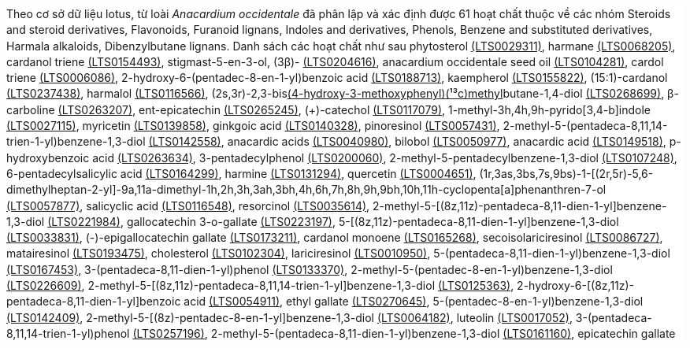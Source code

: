 Theo cơ sở dữ liệu lotus, từ loài *Anacardium occidentale* đã phân lập và xác định được 61 hoạt chất thuộc về các nhóm Steroids and steroid derivatives, Flavonoids, Furanoid lignans, Indoles and derivatives, Phenols, Benzene and substituted derivatives, Harmala alkaloids, Dibenzylbutane lignans. Danh sách các hoạt chất như sau phytosterol [(LTS0029311)](https://lotus.naturalproducts.net/compound/lotus_id/LTS0029311), harmane [(LTS0068205)](https://lotus.naturalproducts.net/compound/lotus_id/LTS0068205), cardanol triene [(LTS0154493)](https://lotus.naturalproducts.net/compound/lotus_id/LTS0154493), stigmast-5-en-3-ol, (3β)- [(LTS0204616)](https://lotus.naturalproducts.net/compound/lotus_id/LTS0204616), anacardium occidentale seed oil [(LTS0104281)](https://lotus.naturalproducts.net/compound/lotus_id/LTS0104281), cardol triene [(LTS0006086)](https://lotus.naturalproducts.net/compound/lotus_id/LTS0006086), 2-hydroxy-6-(pentadec-8-en-1-yl)benzoic acid [(LTS0188713)](https://lotus.naturalproducts.net/compound/lotus_id/LTS0188713), kaempherol [(LTS0155822)](https://lotus.naturalproducts.net/compound/lotus_id/LTS0155822), (15:1)-cardanol [(LTS0237438)](https://lotus.naturalproducts.net/compound/lotus_id/LTS0237438), harmalol [(LTS0116566)](https://lotus.naturalproducts.net/compound/lotus_id/LTS0116566), (2s,3r)-2,3-bis[(4-hydroxy-3-methoxyphenyl)(¹³c)methyl](1-¹³c)butane-1,4-diol [(LTS0268699)](https://lotus.naturalproducts.net/compound/lotus_id/LTS0268699), β-carboline [(LTS0263207)](https://lotus.naturalproducts.net/compound/lotus_id/LTS0263207), ent-epicatechin [(LTS0265245)](https://lotus.naturalproducts.net/compound/lotus_id/LTS0265245), (+)-catechol [(LTS0117079)](https://lotus.naturalproducts.net/compound/lotus_id/LTS0117079), 1-methyl-3h,4h,9h-pyrido[3,4-b]indole [(LTS0027115)](https://lotus.naturalproducts.net/compound/lotus_id/LTS0027115), myricetin [(LTS0139858)](https://lotus.naturalproducts.net/compound/lotus_id/LTS0139858), ginkgoic acid [(LTS0140328)](https://lotus.naturalproducts.net/compound/lotus_id/LTS0140328), pinoresinol [(LTS0057431)](https://lotus.naturalproducts.net/compound/lotus_id/LTS0057431), 2-methyl-5-(pentadeca-8,11,14-trien-1-yl)benzene-1,3-diol [(LTS0142558)](https://lotus.naturalproducts.net/compound/lotus_id/LTS0142558), anacardic acids [(LTS0040980)](https://lotus.naturalproducts.net/compound/lotus_id/LTS0040980), bilobol [(LTS0050977)](https://lotus.naturalproducts.net/compound/lotus_id/LTS0050977), anacardic acid [(LTS0149518)](https://lotus.naturalproducts.net/compound/lotus_id/LTS0149518), p-hydroxybenzoic acid [(LTS0263634)](https://lotus.naturalproducts.net/compound/lotus_id/LTS0263634), 3-pentadecylphenol [(LTS0200060)](https://lotus.naturalproducts.net/compound/lotus_id/LTS0200060), 2-methyl-5-pentadecylbenzene-1,3-diol [(LTS0107248)](https://lotus.naturalproducts.net/compound/lotus_id/LTS0107248), 6-pentadecylsalicylic acid [(LTS0164299)](https://lotus.naturalproducts.net/compound/lotus_id/LTS0164299), harmine [(LTS0131294)](https://lotus.naturalproducts.net/compound/lotus_id/LTS0131294), quercetin [(LTS0004651)](https://lotus.naturalproducts.net/compound/lotus_id/LTS0004651), (1r,3as,3bs,7s,9bs)-1-[(2r,5r)-5,6-dimethylheptan-2-yl]-9a,11a-dimethyl-1h,2h,3h,3ah,3bh,4h,6h,7h,8h,9h,9bh,10h,11h-cyclopenta[a]phenanthren-7-ol [(LTS0057877)](https://lotus.naturalproducts.net/compound/lotus_id/LTS0057877), salicyclic acid [(LTS0116548)](https://lotus.naturalproducts.net/compound/lotus_id/LTS0116548), resorcinol [(LTS0035614)](https://lotus.naturalproducts.net/compound/lotus_id/LTS0035614), 2-methyl-5-[(8z,11z)-pentadeca-8,11-dien-1-yl]benzene-1,3-diol [(LTS0221984)](https://lotus.naturalproducts.net/compound/lotus_id/LTS0221984), gallocatechin 3-o-gallate [(LTS0223197)](https://lotus.naturalproducts.net/compound/lotus_id/LTS0223197), 5-[(8z,11z)-pentadeca-8,11-dien-1-yl]benzene-1,3-diol [(LTS0033831)](https://lotus.naturalproducts.net/compound/lotus_id/LTS0033831), (-)-epigallocatechin gallate [(LTS0173211)](https://lotus.naturalproducts.net/compound/lotus_id/LTS0173211), cardanol monoene [(LTS0165268)](https://lotus.naturalproducts.net/compound/lotus_id/LTS0165268), secoisolariciresinol [(LTS0086727)](https://lotus.naturalproducts.net/compound/lotus_id/LTS0086727), matairesinol [(LTS0193475)](https://lotus.naturalproducts.net/compound/lotus_id/LTS0193475), cholesterol [(LTS0102304)](https://lotus.naturalproducts.net/compound/lotus_id/LTS0102304), lariciresinol [(LTS0010950)](https://lotus.naturalproducts.net/compound/lotus_id/LTS0010950), 5-(pentadeca-8,11-dien-1-yl)benzene-1,3-diol [(LTS0167453)](https://lotus.naturalproducts.net/compound/lotus_id/LTS0167453), 3-(pentadeca-8,11-dien-1-yl)phenol [(LTS0133370)](https://lotus.naturalproducts.net/compound/lotus_id/LTS0133370), 2-methyl-5-(pentadec-8-en-1-yl)benzene-1,3-diol [(LTS0226609)](https://lotus.naturalproducts.net/compound/lotus_id/LTS0226609), 2-methyl-5-[(8z,11z)-pentadeca-8,11,14-trien-1-yl]benzene-1,3-diol [(LTS0125363)](https://lotus.naturalproducts.net/compound/lotus_id/LTS0125363), 2-hydroxy-6-[(8z,11z)-pentadeca-8,11-dien-1-yl]benzoic acid [(LTS0054911)](https://lotus.naturalproducts.net/compound/lotus_id/LTS0054911), ethyl gallate [(LTS0270645)](https://lotus.naturalproducts.net/compound/lotus_id/LTS0270645), 5-(pentadec-8-en-1-yl)benzene-1,3-diol [(LTS0142409)](https://lotus.naturalproducts.net/compound/lotus_id/LTS0142409), 2-methyl-5-[(8z)-pentadec-8-en-1-yl]benzene-1,3-diol [(LTS0064182)](https://lotus.naturalproducts.net/compound/lotus_id/LTS0064182), luteolin [(LTS0017052)](https://lotus.naturalproducts.net/compound/lotus_id/LTS0017052), 3-(pentadeca-8,11,14-trien-1-yl)phenol [(LTS0257196)](https://lotus.naturalproducts.net/compound/lotus_id/LTS0257196), 2-methyl-5-(pentadeca-8,11-dien-1-yl)benzene-1,3-diol [(LTS0161160)](https://lotus.naturalproducts.net/compound/lotus_id/LTS0161160), epicatechin gallate